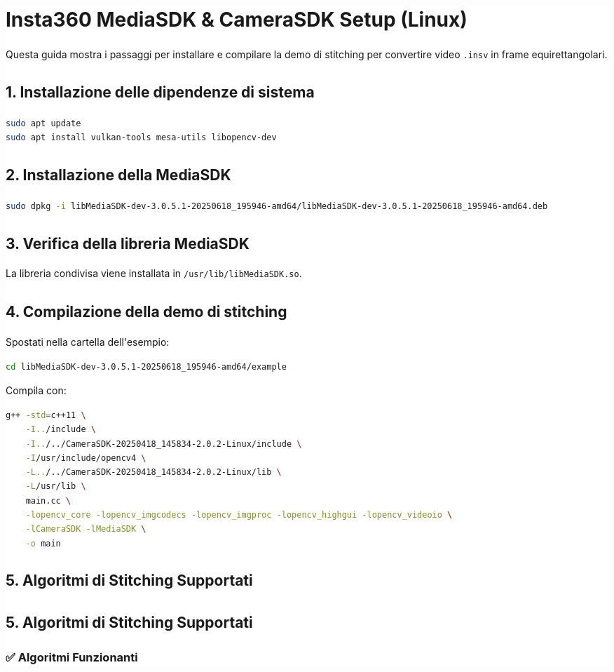 # Insta360 MediaSDK & CameraSDK Setup (Linux)

Questa guida mostra i passaggi per installare e compilare la demo di stitching per convertire video `.insv` in frame equirettangolari.

## 1. Installazione delle dipendenze di sistema

```bash
sudo apt update
sudo apt install vulkan-tools mesa-utils libopencv-dev
```

## 2. Installazione della MediaSDK

```bash
sudo dpkg -i libMediaSDK-dev-3.0.5.1-20250618_195946-amd64/libMediaSDK-dev-3.0.5.1-20250618_195946-amd64.deb
```

## 3. Verifica della libreria MediaSDK

La libreria condivisa viene installata in `/usr/lib/libMediaSDK.so`.

## 4. Compilazione della demo di stitching

Spostati nella cartella dell'esempio:

```bash
cd libMediaSDK-dev-3.0.5.1-20250618_195946-amd64/example
```

Compila con:

```bash
g++ -std=c++11 \
    -I../include \
    -I../../CameraSDK-20250418_145834-2.0.2-Linux/include \
    -I/usr/include/opencv4 \
    -L../../CameraSDK-20250418_145834-2.0.2-Linux/lib \
    -L/usr/lib \
    main.cc \
    -lopencv_core -lopencv_imgcodecs -lopencv_imgproc -lopencv_highgui -lopencv_videoio \
    -lCameraSDK -lMediaSDK \
    -o main
```

## 5. Algoritmi di Stitching Supportati

## 5. Algoritmi di Stitching Supportati

### ✅ Algoritmi Funzionanti

